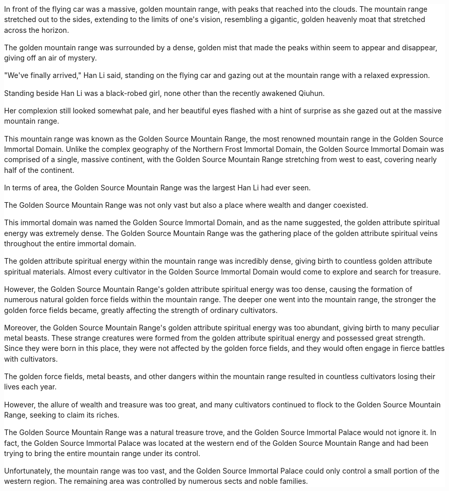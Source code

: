 In front of the flying car was a massive, golden mountain range, with peaks that reached into the clouds. The mountain range stretched out to the sides, extending to the limits of one's vision, resembling a gigantic, golden heavenly moat that stretched across the horizon.

The golden mountain range was surrounded by a dense, golden mist that made the peaks within seem to appear and disappear, giving off an air of mystery.

"We've finally arrived," Han Li said, standing on the flying car and gazing out at the mountain range with a relaxed expression.

Standing beside Han Li was a black-robed girl, none other than the recently awakened Qiuhun.

Her complexion still looked somewhat pale, and her beautiful eyes flashed with a hint of surprise as she gazed out at the massive mountain range.

This mountain range was known as the Golden Source Mountain Range, the most renowned mountain range in the Golden Source Immortal Domain. Unlike the complex geography of the Northern Frost Immortal Domain, the Golden Source Immortal Domain was comprised of a single, massive continent, with the Golden Source Mountain Range stretching from west to east, covering nearly half of the continent.

In terms of area, the Golden Source Mountain Range was the largest Han Li had ever seen.

The Golden Source Mountain Range was not only vast but also a place where wealth and danger coexisted.

This immortal domain was named the Golden Source Immortal Domain, and as the name suggested, the golden attribute spiritual energy was extremely dense. The Golden Source Mountain Range was the gathering place of the golden attribute spiritual veins throughout the entire immortal domain.

The golden attribute spiritual energy within the mountain range was incredibly dense, giving birth to countless golden attribute spiritual materials. Almost every cultivator in the Golden Source Immortal Domain would come to explore and search for treasure.

However, the Golden Source Mountain Range's golden attribute spiritual energy was too dense, causing the formation of numerous natural golden force fields within the mountain range. The deeper one went into the mountain range, the stronger the golden force fields became, greatly affecting the strength of ordinary cultivators.

Moreover, the Golden Source Mountain Range's golden attribute spiritual energy was too abundant, giving birth to many peculiar metal beasts. These strange creatures were formed from the golden attribute spiritual energy and possessed great strength. Since they were born in this place, they were not affected by the golden force fields, and they would often engage in fierce battles with cultivators.

The golden force fields, metal beasts, and other dangers within the mountain range resulted in countless cultivators losing their lives each year.

However, the allure of wealth and treasure was too great, and many cultivators continued to flock to the Golden Source Mountain Range, seeking to claim its riches.

The Golden Source Mountain Range was a natural treasure trove, and the Golden Source Immortal Palace would not ignore it. In fact, the Golden Source Immortal Palace was located at the western end of the Golden Source Mountain Range and had been trying to bring the entire mountain range under its control.

Unfortunately, the mountain range was too vast, and the Golden Source Immortal Palace could only control a small portion of the western region. The remaining area was controlled by numerous sects and noble families.
